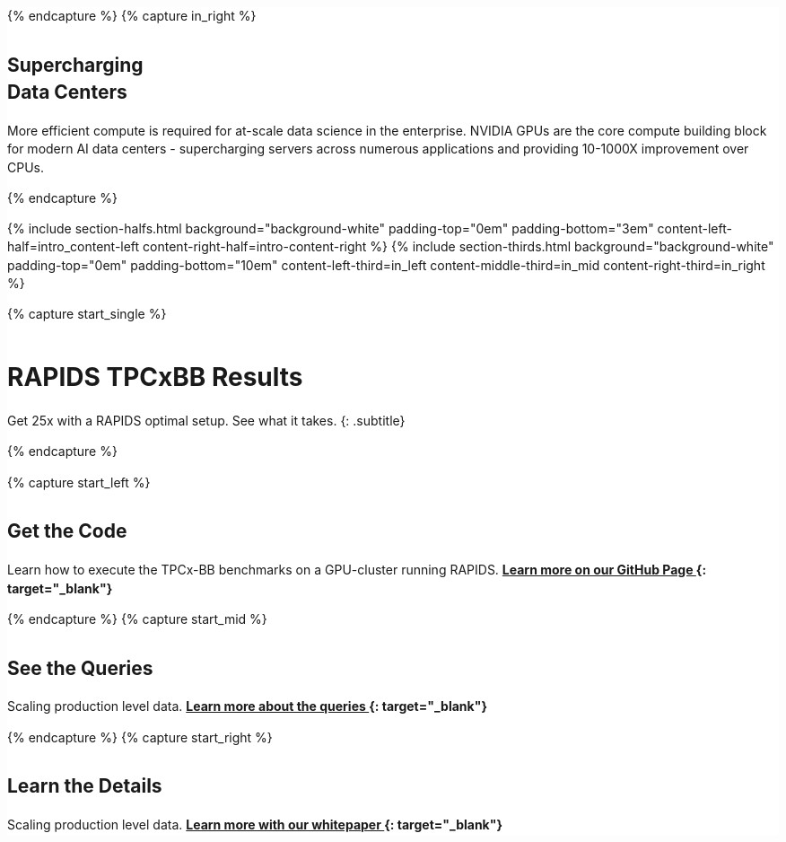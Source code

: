 {% endcapture %}
{% capture in_right %}
## <i class="far fa-bolt"></i> Supercharging <br> Data Centers
More efficient compute is required for at-scale data science in the enterprise. NVIDIA GPUs are the core compute building block for modern AI data centers - supercharging servers across numerous applications and providing 10-1000X improvement over CPUs. 

{% endcapture %}

{% include section-halfs.html
    background="background-white" 
    padding-top="0em" padding-bottom="3em" 
    content-left-half=intro_content-left
    content-right-half=intro-content-right
%}
{% include section-thirds.html 
    background="background-white" 
    padding-top="0em" padding-bottom="10em" 
    content-left-third=in_left
    content-middle-third=in_mid
    content-right-third=in_right
%}


{% capture start_single %}
# RAPIDS TPCxBB Results

Get 25x with a RAPIDS optimal setup. See what it takes.
{: .subtitle}

{% endcapture %}

{% capture start_left %}
## <i class="far fa-code"></i> Get the Code
Learn how to execute the TPCx-BB benchmarks on a GPU-cluster running RAPIDS. **[Learn more on our GitHub Page <i class="fas fa-angle-double-right"></i>](#){: target="_blank"}**  

{% endcapture %}
{% capture start_mid %}
## <i class="fab fa-searchengin"></i> See the Queries
Scaling production level data. **[Learn more about the queries <i class="fas fa-angle-double-right"></i>](#){: target="_blank"}**  

{% endcapture %}
{% capture start_right %}
## <i class="far fa-file-alt"></i>  Learn the Details
Scaling production level data. **[Learn more with our whitepaper <i class="fas fa-angle-double-right"></i>](#){: target="_blank"}**  
